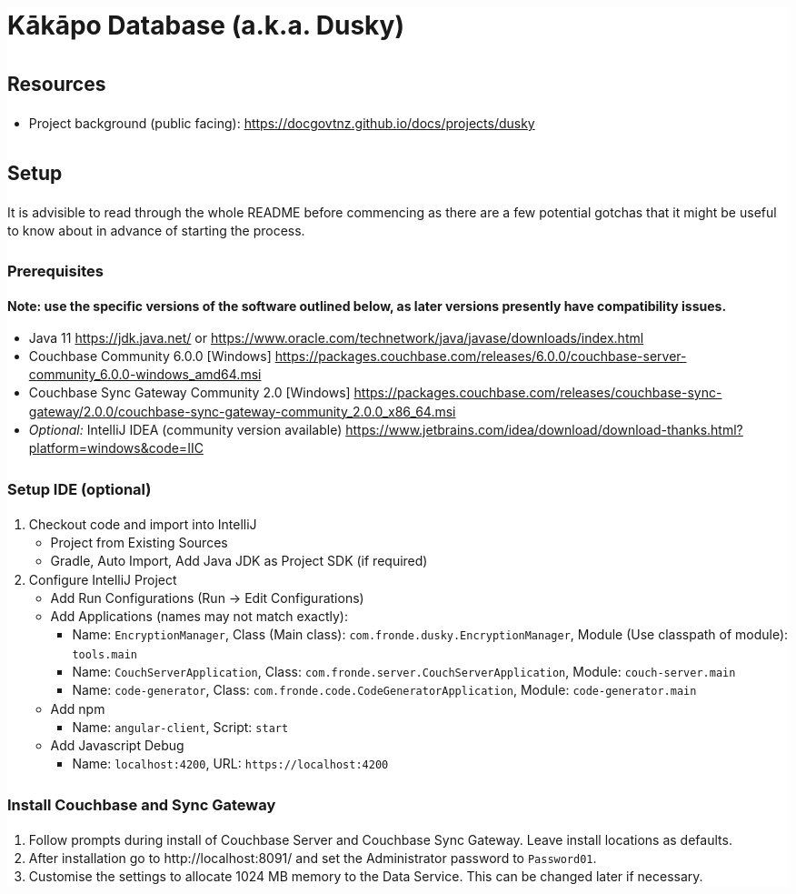 # Kākāpo Database (a.k.a. Dusky)

## Resources

* Project background (public facing): https://docgovtnz.github.io/docs/projects/dusky

## Setup

It is advisible to read through the whole README before commencing as there are a few potential gotchas that it might be useful to know about in advance of starting the process.

### Prerequisites

**Note: use the specific versions of the software outlined below, as later versions presently have compatibility issues.**

* Java 11 <https://jdk.java.net/> or <https://www.oracle.com/technetwork/java/javase/downloads/index.html>
* Couchbase Community 6.0.0 [Windows] <https://packages.couchbase.com/releases/6.0.0/couchbase-server-community_6.0.0-windows_amd64.msi>
* Couchbase Sync Gateway Community 2.0 [Windows] <https://packages.couchbase.com/releases/couchbase-sync-gateway/2.0.0/couchbase-sync-gateway-community_2.0.0_x86_64.msi>
* *Optional:* IntelliJ IDEA (community version available) <https://www.jetbrains.com/idea/download/download-thanks.html?platform=windows&code=IIC>

### Setup IDE (optional)

1. Checkout code and import into IntelliJ
   * Project from Existing Sources
   * Gradle, Auto Import, Add Java JDK as Project SDK (if required)
2. Configure IntelliJ Project
   * Add Run Configurations (Run -> Edit Configurations)
   * Add Applications (names may not match exactly):
     * Name: `EncryptionManager`, Class (Main class): `com.fronde.dusky.EncryptionManager`, Module (Use classpath of module): `tools.main`
     * Name: `CouchServerApplication`, Class: `com.fronde.server.CouchServerApplication`, Module: `couch-server.main`
     * Name: `code-generator`, Class: `com.fronde.code.CodeGeneratorApplication`, Module: `code-generator.main`
   * Add npm
     * Name: `angular-client`, Script: `start`
   * Add Javascript Debug
     * Name: `localhost:4200`, URL: `https://localhost:4200`

### Install Couchbase and Sync Gateway

1. Follow prompts during install of Couchbase Server and Couchbase Sync Gateway. Leave install locations as defaults.
2. After installation go to http://localhost:8091/ and set the Administrator password to `Password01`.
3. Customise the settings to allocate 1024 MB memory to the Data Service. This can be changed later if necessary.
